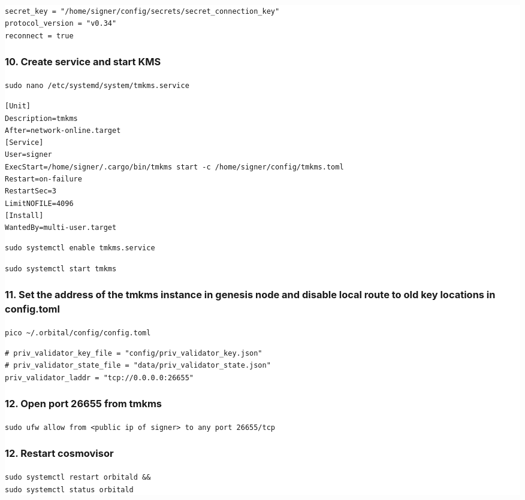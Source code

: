 ```
secret_key = "/home/signer/config/secrets/secret_connection_key"
protocol_version = "v0.34"
reconnect = true
```

### 10. Create service and start KMS

```console
sudo nano /etc/systemd/system/tmkms.service
```

```
[Unit]
Description=tmkms
After=network-online.target
[Service]
User=signer
ExecStart=/home/signer/.cargo/bin/tmkms start -c /home/signer/config/tmkms.toml
Restart=on-failure
RestartSec=3
LimitNOFILE=4096
[Install]
WantedBy=multi-user.target
```

```console
sudo systemctl enable tmkms.service
```

```console
sudo systemctl start tmkms
```

### 11. Set the address of the tmkms instance in genesis node and disable local route to old key locations in config.toml

```console
pico ~/.orbital/config/config.toml
```

```
# priv_validator_key_file = "config/priv_validator_key.json"
# priv_validator_state_file = "data/priv_validator_state.json"
priv_validator_laddr = "tcp://0.0.0.0:26655"
```

### 12. Open port 26655 from tmkms

```console
sudo ufw allow from <public ip of signer> to any port 26655/tcp
```

### 12. Restart cosmovisor

```console
sudo systemctl restart orbitald &&
sudo systemctl status orbitald
```
